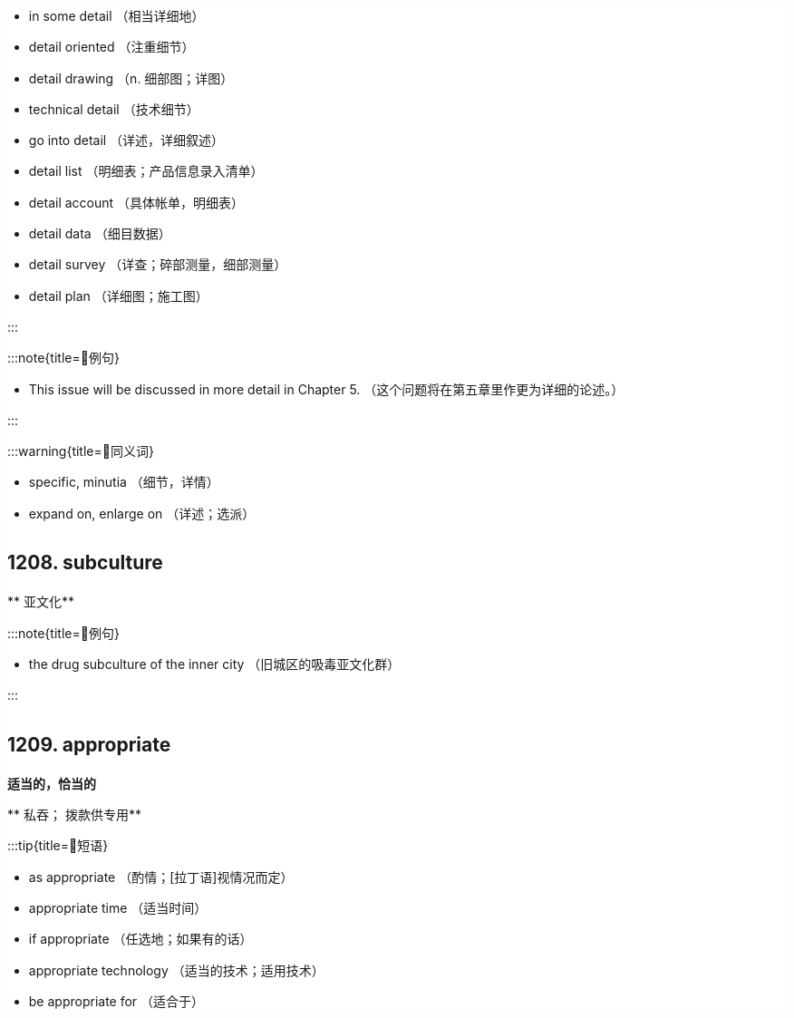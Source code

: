 - in some detail （相当详细地）

- detail oriented （注重细节）

- detail drawing （n. 细部图；详图）

- technical detail （技术细节）

- go into detail （详述，详细叙述）

- detail list （明细表；产品信息录入清单）

- detail account （具体帐单，明细表）

- detail data （细目数据）

- detail survey （详查；碎部测量，细部测量）

- detail plan （详细图；施工图）

:::

:::note{title=🎤例句}

- This issue will be discussed in more detail in Chapter 5. （这个问题将在第五章里作更为详细的论述。）

:::

:::warning{title=🤔同义词}

- specific, minutia （细节，详情）

- expand on, enlarge on （详述；选派）


## 1208. subculture

** 亚文化**

:::note{title=🎤例句}

- the drug subculture of the inner city （旧城区的吸毒亚文化群）

:::

## 1209. appropriate

**适当的，恰当的**

** 私吞； 拨款供专用**

:::tip{title=🤩短语}

- as appropriate （酌情；[拉丁语]视情况而定）

- appropriate time （适当时间）

- if appropriate （任选地；如果有的话）

- appropriate technology （适当的技术；适用技术）

- be appropriate for （适合于）

